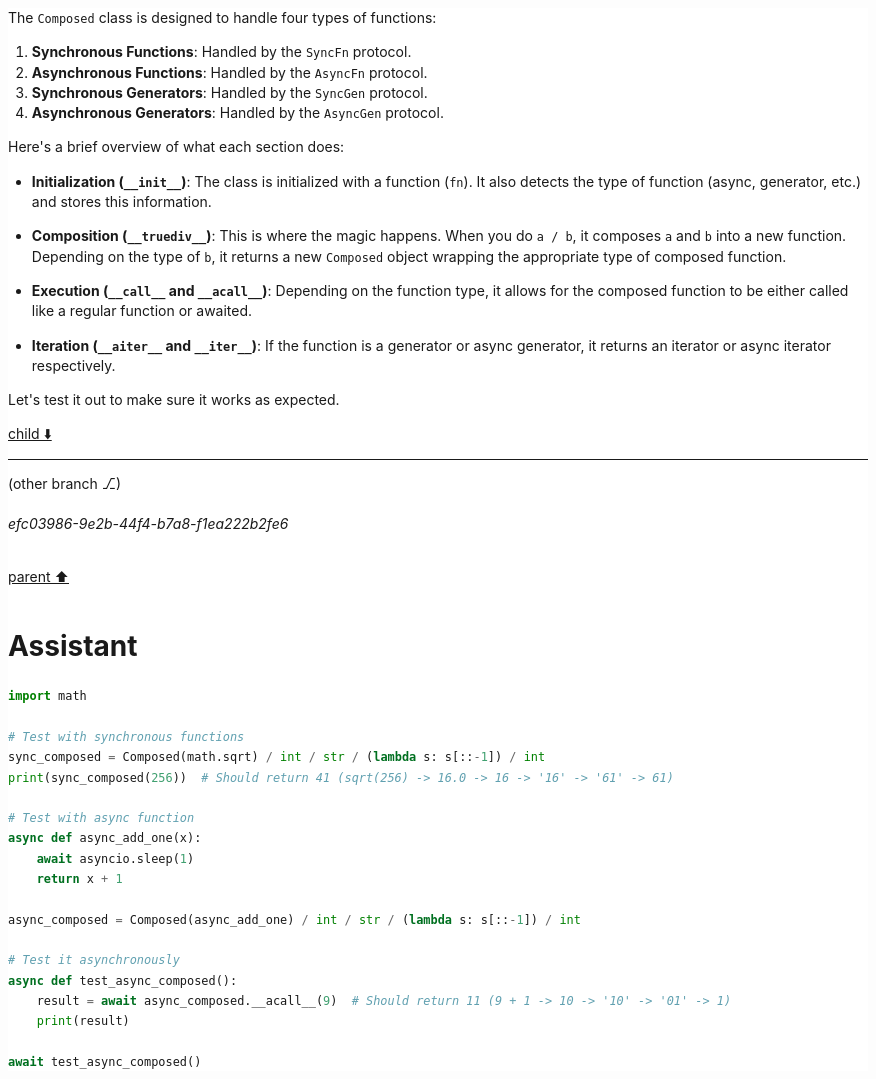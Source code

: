 The `Composed` class is designed to handle four types of functions:

1. **Synchronous Functions**: Handled by the `SyncFn` protocol.
2. **Asynchronous Functions**: Handled by the `AsyncFn` protocol.
3. **Synchronous Generators**: Handled by the `SyncGen` protocol.
4. **Asynchronous Generators**: Handled by the `AsyncGen` protocol.

Here's a brief overview of what each section does:

- **Initialization (`__init__`)**: The class is initialized with a function (`fn`). It also detects the type of function (async, generator, etc.) and stores this information.
  
- **Composition (`__truediv__`)**: This is where the magic happens. When you do `a / b`, it composes `a` and `b` into a new function. Depending on the type of `b`, it returns a new `Composed` object wrapping the appropriate type of composed function.
  
- **Execution (`__call__` and `__acall__`)**: Depending on the function type, it allows for the composed function to be either called like a regular function or awaited.
  
- **Iteration (`__aiter__` and `__iter__`)**: If the function is a generator or async generator, it returns an iterator or async iterator respectively.

Let's test it out to make sure it works as expected.

[child ⬇️](#efc03986-9e2b-44f4-b7a8-f1ea222b2fe6)

---

(other branch ⎇)
###### efc03986-9e2b-44f4-b7a8-f1ea222b2fe6
[parent ⬆️](#2dde9631-ce8a-470f-a73d-efdd18304420)
# Assistant

```python
import math

# Test with synchronous functions
sync_composed = Composed(math.sqrt) / int / str / (lambda s: s[::-1]) / int
print(sync_composed(256))  # Should return 41 (sqrt(256) -> 16.0 -> 16 -> '16' -> '61' -> 61)

# Test with async function
async def async_add_one(x):
    await asyncio.sleep(1)
    return x + 1

async_composed = Composed(async_add_one) / int / str / (lambda s: s[::-1]) / int

# Test it asynchronously
async def test_async_composed():
    result = await async_composed.__acall__(9)  # Should return 11 (9 + 1 -> 10 -> '10' -> '01' -> 1)
    print(result)

await test_async_composed()
```
